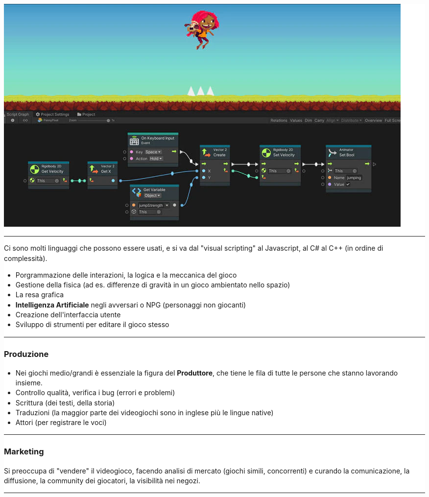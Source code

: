 
![](img_dentro_vg/visual-scripting.webp)

---


Ci sono molti linguaggi che possono essere usati, e si va dal "visual scripting" al Javascript, al C# al C++ (in ordine di complessità).

- Porgrammazione delle interazioni, la logica e la meccanica del gioco
- Gestione della fisica (ad es. differenze di gravità in un gioco ambientato nello spazio)
- La resa grafica
- **Intelligenza Artificiale** negli avversari o NPG (personaggi non giocanti)
- Creazione dell'interfaccia utente
- Sviluppo di strumenti per editare il gioco stesso 

---

### Produzione

- Nei giochi medio/grandi è essenziale la figura del **Produttore**, che tiene le fila di tutte le persone che stanno lavorando insieme.
- Controllo qualità, verifica i bug (errori e problemi)
- Scrittura (dei testi, della storia)
- Traduzioni (la maggior parte dei videogiochi sono in inglese più le lingue native)
- Attori (per registrare le voci)

---

### Marketing
Si preoccupa di "vendere" il videogioco, facendo analisi di mercato (giochi simili, concorrenti) e curando la comunicazione, la diffusione, la community dei giocatori, la visibilità nei negozi.

---